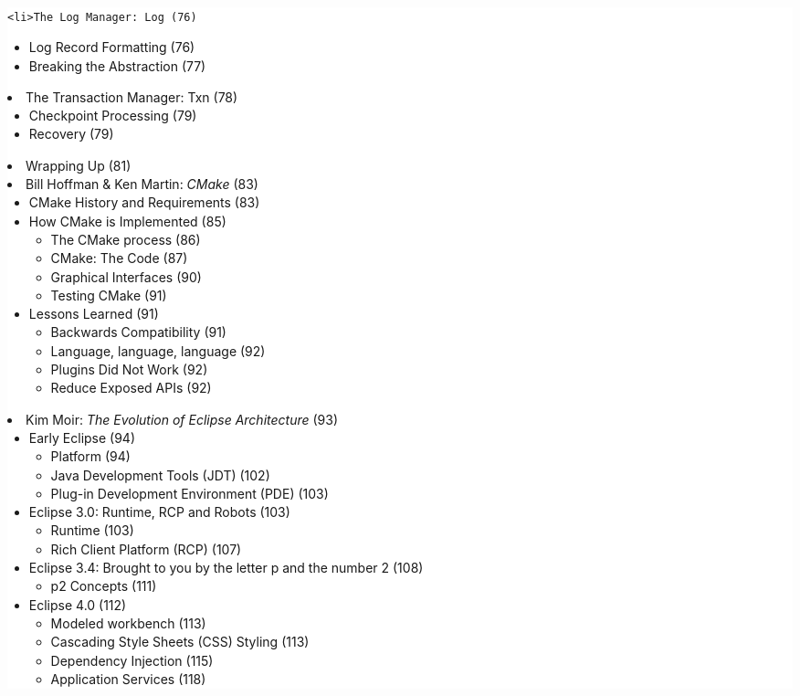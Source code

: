 	<li>The Log Manager: Log (76)
<ul>
	<li>Log Record Formatting (76)</li>
	<li>Breaking the Abstraction (77)</li>
</ul>
</li>
	<li>The Transaction Manager: Txn (78)
<ul>
	<li>Checkpoint Processing (79)</li>
	<li>Recovery (79)</li>
</ul>
</li>
	<li>Wrapping Up (81)</li>
</ul>
</li>
	<li>Bill Hoffman &amp; Ken Martin: <em>CMake</em> (83)
<ul>
	<li>CMake History and Requirements (83)</li>
	<li>How CMake is Implemented (85)
<ul>
	<li>The CMake process (86)</li>
	<li>CMake: The Code (87)</li>
	<li>Graphical Interfaces (90)</li>
	<li>Testing CMake (91)</li>
</ul>
</li>
	<li>Lessons Learned (91)
<ul>
	<li>Backwards Compatibility (91)</li>
	<li>Language, language, language (92)</li>
	<li>Plugins Did Not Work (92)</li>
	<li>Reduce Exposed APIs (92)</li>
</ul>
</li>
</ul>
</li>
	<li>Kim Moir: <em>The Evolution of Eclipse Architecture</em> (93)
<ul>
	<li>Early Eclipse (94)
<ul>
	<li>Platform (94)</li>
	<li>Java Development Tools (JDT) (102)</li>
	<li>Plug-in Development Environment (PDE)  (103)</li>
</ul>
</li>
	<li>Eclipse 3.0: Runtime, RCP and Robots (103)
<ul>
	<li>Runtime (103)</li>
	<li>Rich Client Platform (RCP) (107)</li>
</ul>
</li>
	<li>Eclipse 3.4: Brought to you by the letter p and the number 2 (108)
<ul>
	<li>p2 Concepts (111)</li>
</ul>
</li>
	<li>Eclipse 4.0 (112)
<ul>
	<li>Modeled workbench (113)</li>
	<li>Cascading Style Sheets (CSS) Styling (113)</li>
	<li>Dependency Injection (115)</li>
	<li>Application Services (118)</li>
</ul>
</li>